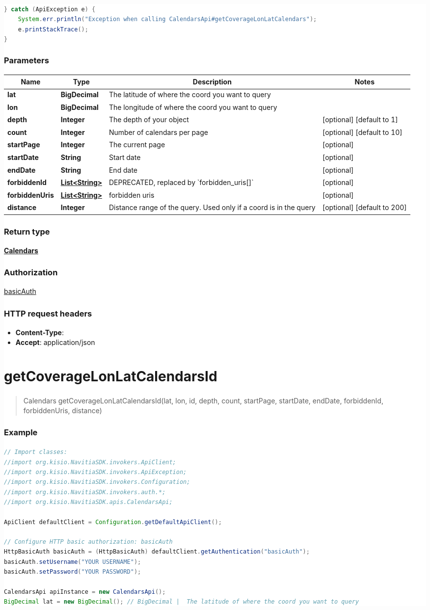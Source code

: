 ```java
} catch (ApiException e) {
    System.err.println("Exception when calling CalendarsApi#getCoverageLonLatCalendars");
    e.printStackTrace();
}
```

### Parameters

Name | Type | Description  | Notes
------------- | ------------- | ------------- | -------------
 **lat** | **BigDecimal**|  The latitude of where the coord you want to query |
 **lon** | **BigDecimal**|  The longitude of where the coord you want to query |
 **depth** | **Integer**| The depth of your object | [optional] [default to 1]
 **count** | **Integer**| Number of calendars per page | [optional] [default to 10]
 **startPage** | **Integer**| The current page | [optional]
 **startDate** | **String**| Start date | [optional]
 **endDate** | **String**| End date | [optional]
 **forbiddenId** | [**List&lt;String&gt;**](String.md)| DEPRECATED, replaced by &#x60;forbidden_uris[]&#x60; | [optional]
 **forbiddenUris** | [**List&lt;String&gt;**](String.md)| forbidden uris | [optional]
 **distance** | **Integer**| Distance range of the query. Used only if a coord is in the query | [optional] [default to 200]

### Return type

[**Calendars**](Calendars.md)

### Authorization

[basicAuth](../README.md#basicAuth)

### HTTP request headers

 - **Content-Type**: 
 - **Accept**: application/json

<a name="getCoverageLonLatCalendarsId"></a>
# **getCoverageLonLatCalendarsId**
> Calendars getCoverageLonLatCalendarsId(lat, lon, id, depth, count, startPage, startDate, endDate, forbiddenId, forbiddenUris, distance)



### Example
```java
// Import classes:
//import org.kisio.NavitiaSDK.invokers.ApiClient;
//import org.kisio.NavitiaSDK.invokers.ApiException;
//import org.kisio.NavitiaSDK.invokers.Configuration;
//import org.kisio.NavitiaSDK.invokers.auth.*;
//import org.kisio.NavitiaSDK.apis.CalendarsApi;

ApiClient defaultClient = Configuration.getDefaultApiClient();

// Configure HTTP basic authorization: basicAuth
HttpBasicAuth basicAuth = (HttpBasicAuth) defaultClient.getAuthentication("basicAuth");
basicAuth.setUsername("YOUR USERNAME");
basicAuth.setPassword("YOUR PASSWORD");

CalendarsApi apiInstance = new CalendarsApi();
BigDecimal lat = new BigDecimal(); // BigDecimal |  The latitude of where the coord you want to query
```